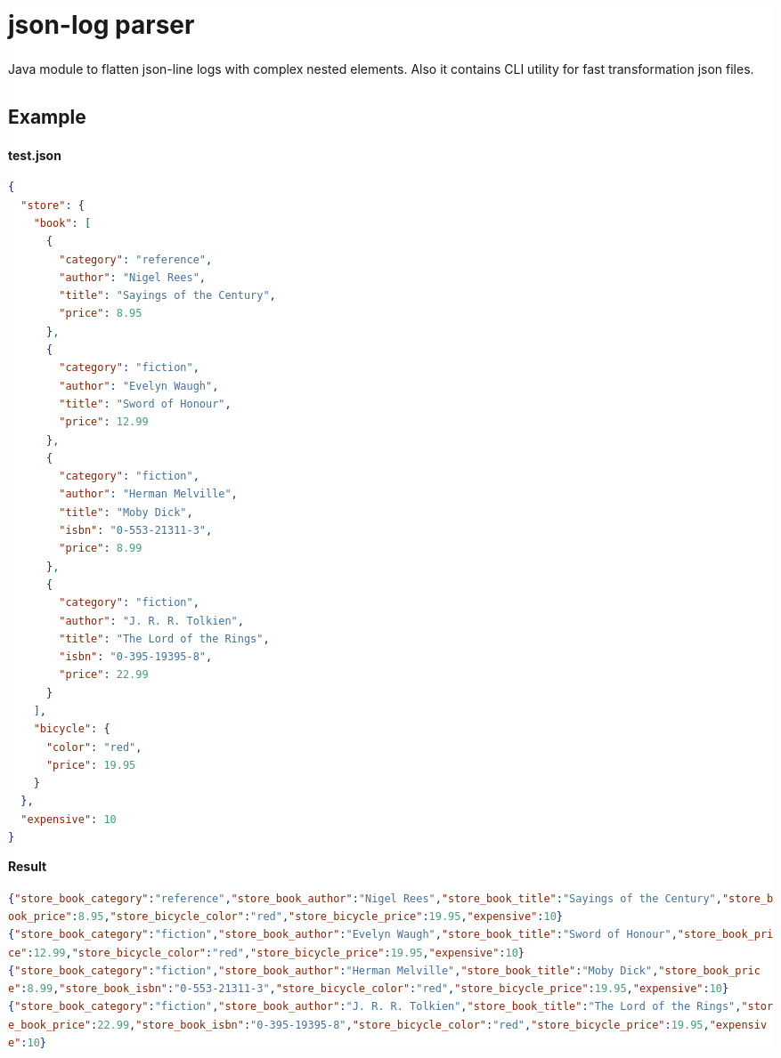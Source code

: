 # json-log parser
Java module to flatten json-line logs with complex nested elements.
Also it contains CLI utility for fast transformation json files.
 
## Example

**test.json**
```json
{
  "store": {
    "book": [
      {
        "category": "reference",
        "author": "Nigel Rees",
        "title": "Sayings of the Century",
        "price": 8.95
      },
      {
        "category": "fiction",
        "author": "Evelyn Waugh",
        "title": "Sword of Honour",
        "price": 12.99
      },
      {
        "category": "fiction",
        "author": "Herman Melville",
        "title": "Moby Dick",
        "isbn": "0-553-21311-3",
        "price": 8.99
      },
      {
        "category": "fiction",
        "author": "J. R. R. Tolkien",
        "title": "The Lord of the Rings",
        "isbn": "0-395-19395-8",
        "price": 22.99
      }
    ],
    "bicycle": {
      "color": "red",
      "price": 19.95
    }
  },
  "expensive": 10
}
```
**Result**
```json lines
{"store_book_category":"reference","store_book_author":"Nigel Rees","store_book_title":"Sayings of the Century","store_book_price":8.95,"store_bicycle_color":"red","store_bicycle_price":19.95,"expensive":10}
{"store_book_category":"fiction","store_book_author":"Evelyn Waugh","store_book_title":"Sword of Honour","store_book_price":12.99,"store_bicycle_color":"red","store_bicycle_price":19.95,"expensive":10}
{"store_book_category":"fiction","store_book_author":"Herman Melville","store_book_title":"Moby Dick","store_book_price":8.99,"store_book_isbn":"0-553-21311-3","store_bicycle_color":"red","store_bicycle_price":19.95,"expensive":10}
{"store_book_category":"fiction","store_book_author":"J. R. R. Tolkien","store_book_title":"The Lord of the Rings","store_book_price":22.99,"store_book_isbn":"0-395-19395-8","store_bicycle_color":"red","store_bicycle_price":19.95,"expensive":10}
```
